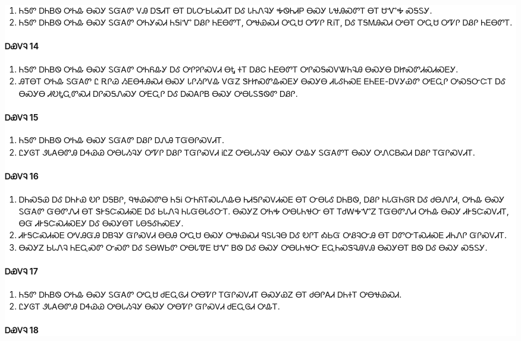  </h4>
 <ol>
  <li>
   ᏂᎦᏛ ᎠᏂᏴᏫ ᎤᏂᎲ ᎾᏍᎩ ᏚᏳᎪᏛ ᏙᎯ ᎠᏕᏗᎢ ᎾᎢ ᎠᏓᏅᏏᏓᏍᏗᎢ ᎠᎴ ᏓᏂᏁᎸᎩ ᎭᏫᏂᏗᏢ ᎾᏍᎩ ᏓᏠᎯᏍᏛᎢ ᎾᎢ ᏌᏉᎭ ᏍᎦᏚᎩ.
  </li>
  <li>
   ᏂᎦᏛ ᎠᏂᏴᏫ ᎤᏂᎲ ᎾᏍᎩ ᏚᏳᎪᏛ ᎤᏂᎩᏍᏗ ᏂᎦᎥᏉ ᎠᏰᎵ ᏂᎬᎾᏛᎢ, ᎤᏠᏯᏍᏗ ᎤᏩᏌ ᎤᏤᎵ ᎡᎥᎢ, ᎠᎴ ᎢᎦᎷᎯᏍᏗ ᎤᎾᎢ ᎤᏩᏌ ᎤᏤᎵ ᎠᏰᎵ ᏂᎬᎾᏛᎢ.
  </li>
 </ol>
 <h4>
  ᎠᏯᏙᎸ 14
 </h4>
 <ol>
  <li>
   ᏂᎦᏛ ᎠᏂᏴᏫ ᎤᏂᎲ ᎾᏍᎩ ᏚᏳᎪᏛ ᎤᏂᏲᎲᎩ ᎠᎴ ᎤᎵᎮᎵᏍᏙᏗ ᎾᎿ ᏐᎢ ᎠᏰᏟ ᏂᎬᎾᏛᎢ ᎤᎵᏍᎦᏍᏙᏔᏂᎸᎯ ᎾᏍᎩᎾ ᎠᏥᏍᏛᏗᏍᏗᏍᎬᎩ.
  </li>
  <li>
   ᎯᎢᎾᎢ ᎤᏂᎲ ᏚᏳᎪᏛ Ꮭ ᎡᎵᏊ ᏱᎬᎾᏎᎯᏍᏗ ᎾᏍᎩ ᏓᎵᏱᎵᏙᎲ ᏙᏳᏃ ᏕᎨᏥᏍᏛᎲᏍᎬᎩ ᎾᏍᎩᎾ ᏗᏓᎴᏂᏍᎬ ᎬᏂᎬᎬ-ᎠᏙᎩᏯᏛ ᎤᎬᏩᎵ ᎤᏍᎦᏅᏨᎢ ᎠᎴ ᎾᏍᎩᎾ ᏗᎧᎿᏩᏛᏍᏗ ᎠᎵᏍᎦᏁᏍᎩ ᎤᎬᏩᎵ ᎠᎴ ᎠᏍᎪᎵᏴ ᎾᏍᎩ ᎤᎾᏓᏚᏕᏫᏛ ᎠᏰᎵ.
  </li>
 </ol>
 <h4>
  ᎠᏯᏙᎸ 15
 </h4>
 <ol>
  <li>
   ᏂᎦᏛ ᎠᏂᏴᏫ ᎤᏂᎲ ᎾᏍᎩ ᏚᏳᎪᏛ ᎠᏰᎵ ᎠᏁᎯ ᎢᏳᎾᎵᏍᏙᏗᎢ.
  </li>
  <li>
   ᏝᎩᎶᎢ ᏭᏓᎪᎾᏛᎯ ᎠᏎᏊᏊ ᎤᎾᏓᏱᎸᎩ ᎤᏤᎵ ᎠᏰᎵ ᎢᏳᎵᏍᏙᏗ ᎥᏝᏃ ᎤᎾᏓᏱᎸᎩ ᎾᏍᎩ ᎤᎲᎩ ᏚᏳᎪᏛᎢ ᎾᏍᎩ ᎤᏁᏟᏴᏍᏗ ᎠᏰᎵ ᎢᏳᎵᏍᏙᏗᎢ.
  </li>
 </ol>
 <h4>
  ᎠᏯᏙᎸ 16
 </h4>
 <ol>
  <li>
   ᎠᏂᏍᎦᏯ ᎠᎴ ᎠᏂᎨᏯ ᎧᎵ ᎠᎦᏴᎵ, ᏄᏠᏯᏍᏛᎾ ᏂᎦᎥ ᏅᏂᏲᎢᏍᏓᏁᎲᎾ ᏂᏗᎦᎵᏍᏙᏗᏍᎬ ᎾᎢ ᏅᎾᏓᎴ ᎠᏂᏴᏫ, ᎠᏰᎵ ᏂᏓᏳᏂᎶᏒ ᎠᎴ ᏧᎾᏁᎵᏗ, ᎤᏂᎲ ᎾᏍᎩ ᏚᏳᎪᏛ ᏳᎾᏛᏁᏗ ᎾᎢ ᏕᎨᎦᏨᏍᏗᏍᎬ ᎠᎴ ᏏᏓᏁᎸ ᏂᏓᏳᎾᏓᎴᏅᎢ. ᎾᏍᎩᏃ ᎤᏂᎭ ᎤᎾᏓᏂᏠᏅ ᎾᎢ ᎢᏧᎳᎭᏉᏃ ᎢᏳᎾᏛᏁᏗ ᎤᏂᎲ ᎾᏍᎩ ᏗᎨᎦᏨᏍᏙᏗᎢ, ᎾᏳ ᏗᎨᎦᏨᏍᏗᏍᎬᎩ ᎠᎴ ᎾᏍᎩᎾᎢ ᏓᎾᎦᎴᏂᏍᎬᎩ.
  </li>
  <li>
   ᏗᎨᎦᏨᏍᏗᏍᎬ ᎤᏙᎯᏳᎯ ᎠᏴᎸᎩ ᏳᎵᏍᏙᏗ ᎾᎾᎯ ᎤᏩᏌ ᎾᏍᎩ ᎤᏠᏯᏍᏗ ᏄᏚᏓᎸᎾ ᎠᎴ ᎧᎵᎢ ᎣᏏᏳ ᎤᏰᎸᏅᎯ ᎾᎢ ᎠᏛᏅᎢᏍᏗᏍᎬ ᏗᏂᏁᎵ ᏳᎵᏍᏙᏗᎢ.
  </li>
  <li>
   ᎾᏍᎩᏃ ᏏᏓᏁᎸ ᏂᎬᏩᏍᏛ ᏅᏍᏛ ᎠᎴ ᏚᎾᎳᏏᏛ ᎤᎾᏓᏡᎬ ᏌᏉ ᏴᏫ ᎠᎴ ᎾᏍᎩ ᎤᎾᏓᏂᏠᏅ ᎬᏩᏂᏍᏕᎸᎯᏙᎯ ᎾᏍᎩᎾᎢ ᏴᏫ ᎠᎴ ᎾᏍᎩ ᏍᎦᏚᎩ.
  </li>
 </ol>
 <h4>
  ᎠᏯᏙᎸ 17
 </h4>
 <ol>
  <li>
   ᏂᎦᏛ ᎠᏂᏴᏫ ᎤᏂᎲ ᎾᏍᎩ ᏚᏳᎪᏛ ᎤᏩᏌ ᏧᎬᏩᎶᏗ ᎤᎾᏤᎵ ᎢᏳᎵᏍᏙᏗᎢ ᎾᏍᎩᏯᏃ ᎾᎢ ᏧᎾᎵᎪᏗ ᎠᏂᏐᎢ ᎤᎾᏠᏯᏍᏗ.
  </li>
  <li>
   ᏝᎩᎶᎢ ᏭᏓᎪᎾᏛᎯ ᎠᏎᏊᏊ ᎤᎾᏓᏱᎸᎩ ᎾᏍᎩ ᎤᎾᏤᎵ ᏳᎵᏍᏙᏗ ᏧᎬᏩᎶᏗ ᎤᎲᎢ.
  </li>
 </ol>
 <h4>
  ᎠᏯᏙᎸ 18
 </h4>
 <p>